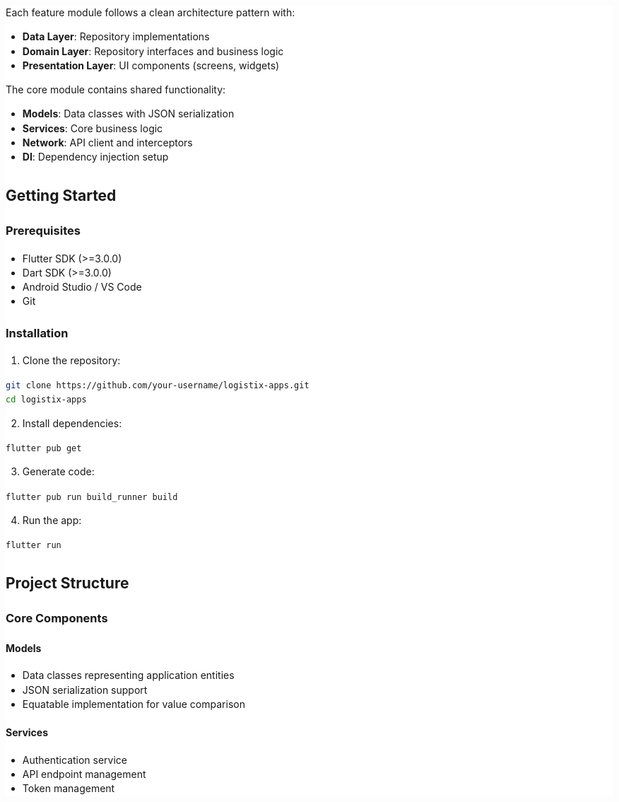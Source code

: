Each feature module follows a clean architecture pattern with:
- **Data Layer**: Repository implementations
- **Domain Layer**: Repository interfaces and business logic
- **Presentation Layer**: UI components (screens, widgets)

The core module contains shared functionality:
- **Models**: Data classes with JSON serialization
- **Services**: Core business logic
- **Network**: API client and interceptors
- **DI**: Dependency injection setup

## Getting Started

### Prerequisites
- Flutter SDK (>=3.0.0)
- Dart SDK (>=3.0.0)
- Android Studio / VS Code
- Git

### Installation

1. Clone the repository:
```bash
git clone https://github.com/your-username/logistix-apps.git
cd logistix-apps
```

2. Install dependencies:
```bash
flutter pub get
```

3. Generate code:
```bash
flutter pub run build_runner build
```

4. Run the app:
```bash
flutter run
```

## Project Structure

### Core Components

#### Models
- Data classes representing application entities
- JSON serialization support
- Equatable implementation for value comparison

#### Services
- Authentication service
- API endpoint management
- Token management
